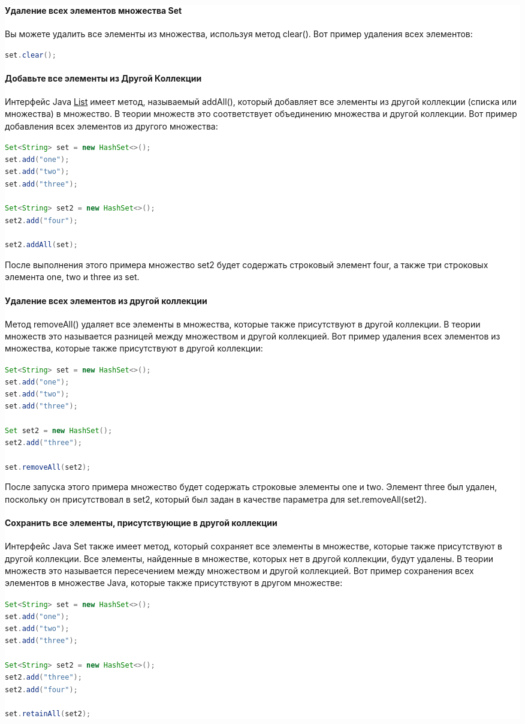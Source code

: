#### Удаление всех элементов множества Set ####

Вы можете удалить все элементы из множества, используя метод clear(). Вот пример удаления всех элементов:
```java
set.clear();
```

#### Добавьте все элементы из Другой Коллекции ####

Интерфейс Java [List](List) имеет метод, называемый addAll(), который добавляет все элементы из другой коллекции (списка или множества) в множество. В теории множеств это соответствует объединению множества и другой коллекции. Вот пример добавления всех элементов из другого множества:
```java
Set<String> set = new HashSet<>();
set.add("one");
set.add("two");
set.add("three");

Set<String> set2 = new HashSet<>();
set2.add("four");

set2.addAll(set);
```
После выполнения этого примера множество set2 будет содержать строковый элемент four, а также три строковых элемента one, two и three из set.

#### Удаление всех элементов из другой коллекции ####

Метод removeAll() удаляет все элементы в множества, которые также присутствуют в другой коллекции. В теории множеств это называется разницей между множеством и другой коллекцией. Вот пример удаления всех элементов из множества, которые также присутствуют в другой коллекции:
```java
Set<String> set = new HashSet<>();
set.add("one");
set.add("two");
set.add("three");

Set set2 = new HashSet();
set2.add("three");

set.removeAll(set2);
```
После запуска этого примера множество будет содержать строковые элементы one и two. Элемент three был удален, поскольку он присутствовал в set2, который был задан в качестве параметра для set.removeAll(set2).

#### Сохранить все элементы, присутствующие в другой коллекции ####

Интерфейс Java Set также имеет метод, который сохраняет все элементы в множестве, которые также присутствуют в другой коллекции. Все элементы, найденные в множестве, которых нет в другой коллекции, будут удалены. В теории множеств это называется пересечением между множеством и другой коллекцией. Вот пример сохранения всех элементов в множестве Java, которые также присутствуют в другом множестве:
```java
Set<String> set = new HashSet<>();
set.add("one");
set.add("two");
set.add("three");

Set<String> set2 = new HashSet<>();
set2.add("three");
set2.add("four");

set.retainAll(set2);
```